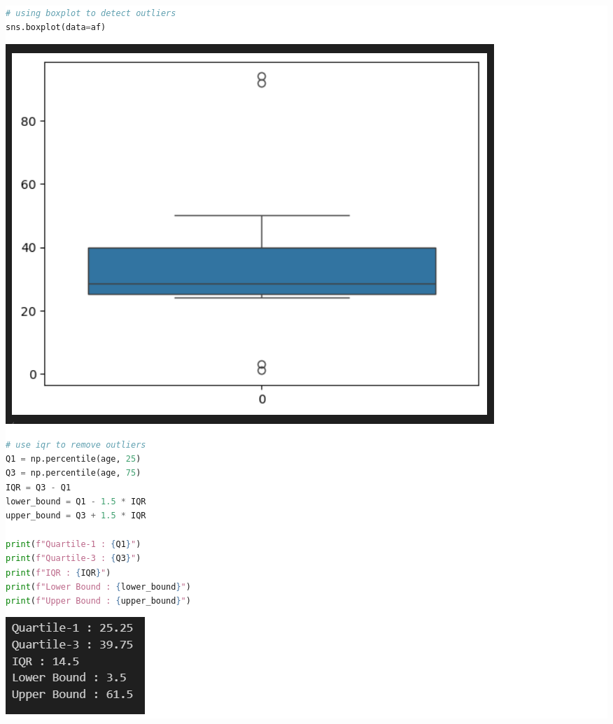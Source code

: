 ```python
# using boxplot to detect outliers
sns.boxplot(data=af)
```
![alt text](outputs/image-66.png)  

```python
# use iqr to remove outliers
Q1 = np.percentile(age, 25)
Q3 = np.percentile(age, 75)
IQR = Q3 - Q1
lower_bound = Q1 - 1.5 * IQR
upper_bound = Q3 + 1.5 * IQR

print(f"Quartile-1 : {Q1}")
print(f"Quartile-3 : {Q3}")
print(f"IQR : {IQR}")
print(f"Lower Bound : {lower_bound}")
print(f"Upper Bound : {upper_bound}")
```
![alt text](outputs/image-67.png)  
